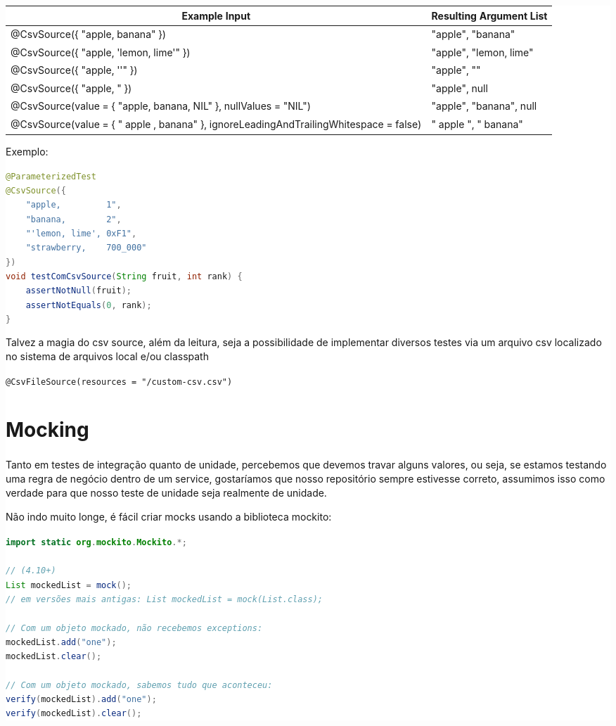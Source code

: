 | Example Input | Resulting Argument List |
| --- | --- |
| @CsvSource({ "apple, banana" }) | "apple", "banana" |
| @CsvSource({ "apple, 'lemon, lime'" }) | "apple", "lemon, lime" |
| @CsvSource({ "apple, ''" }) | "apple", "" |
| @CsvSource({ "apple, " }) | "apple", null |
| @CsvSource(value = { "apple, banana, NIL" }, nullValues = "NIL") | "apple", "banana", null |
| @CsvSource(value = { " apple , banana" }, ignoreLeadingAndTrailingWhitespace = false) | " apple ", " banana" |

Exemplo:

```java
@ParameterizedTest
@CsvSource({
    "apple,         1",
    "banana,        2",
    "'lemon, lime', 0xF1",
    "strawberry,    700_000"
})
void testComCsvSource(String fruit, int rank) {
    assertNotNull(fruit);
    assertNotEquals(0, rank);
}
```

Talvez a magia do csv source, além da leitura, seja a possibilidade de implementar diversos testes via um arquivo csv localizado no sistema de arquivos local e/ou classpath

`@CsvFileSource(resources = "/custom-csv.csv")`

# Mocking

Tanto em testes de integração quanto de unidade, percebemos que devemos travar alguns valores, ou seja, se estamos testando uma regra de negócio dentro de um service, gostaríamos que nosso repositório sempre estivesse correto, assumimos isso como verdade para que nosso teste de unidade seja realmente de unidade.

Não indo muito longe, é fácil criar mocks usando a biblioteca mockito:

```java
import static org.mockito.Mockito.*;

// (4.10+)
List mockedList = mock();
// em versões mais antigas: List mockedList = mock(List.class);

// Com um objeto mockado, não recebemos exceptions:
mockedList.add("one");
mockedList.clear();

// Com um objeto mockado, sabemos tudo que aconteceu:
verify(mockedList).add("one");
verify(mockedList).clear();
```

